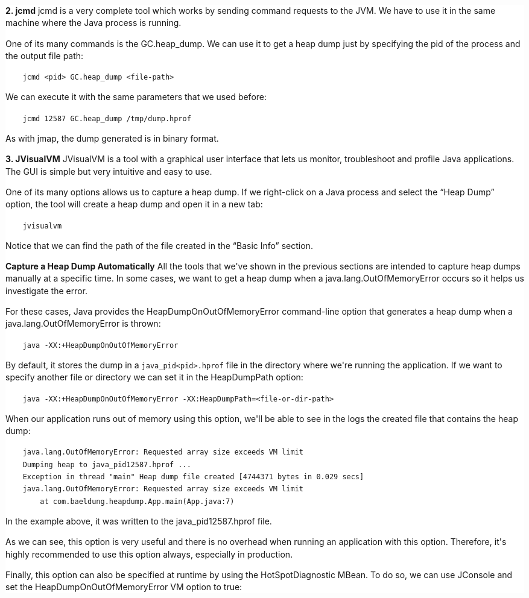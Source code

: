 **2. jcmd**
jcmd is a very complete tool which works by sending command requests to the JVM. We have to use it in the same machine where the Java process is running.

One of its many commands is the GC.heap_dump. We can use it to get a heap dump just by specifying the pid of the process and the output file path:

        jcmd <pid> GC.heap_dump <file-path>

We can execute it with the same parameters that we used before:

        jcmd 12587 GC.heap_dump /tmp/dump.hprof

As with jmap, the dump generated is in binary format.

**3. JVisualVM**
JVisualVM is a tool with a graphical user interface that lets us monitor, troubleshoot and profile Java applications. The GUI is simple but very intuitive and easy to use.

One of its many options allows us to capture a heap dump. If we right-click on a Java process and select the “Heap Dump” option, the tool will create a heap dump and open it in a new tab:

        jvisualvm

Notice that we can find the path of the file created in the “Basic Info” section.

**Capture a Heap Dump Automatically**
All the tools that we've shown in the previous sections are intended to capture heap dumps manually at a specific time. In some cases, we want to get a heap dump when a java.lang.OutOfMemoryError occurs so it helps us investigate the error.

For these cases, Java provides the HeapDumpOnOutOfMemoryError command-line option that generates a heap dump when a java.lang.OutOfMemoryError is thrown:

        java -XX:+HeapDumpOnOutOfMemoryError

By default, it stores the dump in a `java_pid<pid>.hprof` file in the directory where we're running the application. If we want to specify another file or directory we can set it in the HeapDumpPath option:

        java -XX:+HeapDumpOnOutOfMemoryError -XX:HeapDumpPath=<file-or-dir-path>

When our application runs out of memory using this option, we'll be able to see in the logs the created file that contains the heap dump:

        java.lang.OutOfMemoryError: Requested array size exceeds VM limit
        Dumping heap to java_pid12587.hprof ...
        Exception in thread "main" Heap dump file created [4744371 bytes in 0.029 secs]
        java.lang.OutOfMemoryError: Requested array size exceeds VM limit
            at com.baeldung.heapdump.App.main(App.java:7)

In the example above, it was written to the java_pid12587.hprof file.

As we can see, this option is very useful and there is no overhead when running an application with this option. Therefore, it's highly recommended to use this option always, especially in production.

Finally, this option can also be specified at runtime by using the HotSpotDiagnostic MBean. To do so, we can use JConsole and set the HeapDumpOnOutOfMemoryError VM option to true:
